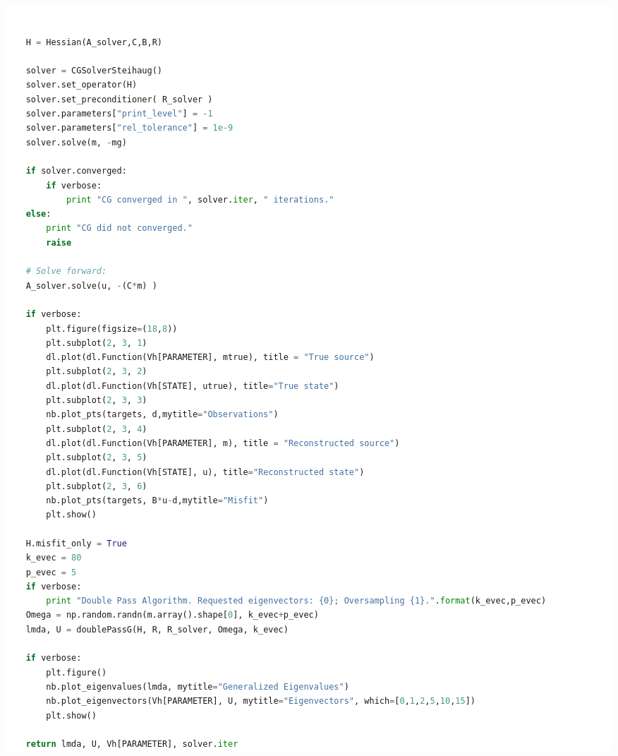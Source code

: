 ```python
   

    H = Hessian(A_solver,C,B,R)

    solver = CGSolverSteihaug()
    solver.set_operator(H)
    solver.set_preconditioner( R_solver )
    solver.parameters["print_level"] = -1
    solver.parameters["rel_tolerance"] = 1e-9
    solver.solve(m, -mg)

    if solver.converged:
        if verbose:
            print "CG converged in ", solver.iter, " iterations."
    else:
        print "CG did not converged."
        raise

    # Solve forward:
    A_solver.solve(u, -(C*m) )
 
    if verbose:
        plt.figure(figsize=(18,8))
        plt.subplot(2, 3, 1)
        dl.plot(dl.Function(Vh[PARAMETER], mtrue), title = "True source")
        plt.subplot(2, 3, 2)
        dl.plot(dl.Function(Vh[STATE], utrue), title="True state")
        plt.subplot(2, 3, 3)
        nb.plot_pts(targets, d,mytitle="Observations")
        plt.subplot(2, 3, 4)
        dl.plot(dl.Function(Vh[PARAMETER], m), title = "Reconstructed source")
        plt.subplot(2, 3, 5)
        dl.plot(dl.Function(Vh[STATE], u), title="Reconstructed state")
        plt.subplot(2, 3, 6)
        nb.plot_pts(targets, B*u-d,mytitle="Misfit")
        plt.show()

    H.misfit_only = True
    k_evec = 80
    p_evec = 5
    if verbose:
        print "Double Pass Algorithm. Requested eigenvectors: {0}; Oversampling {1}.".format(k_evec,p_evec)
    Omega = np.random.randn(m.array().shape[0], k_evec+p_evec)
    lmda, U = doublePassG(H, R, R_solver, Omega, k_evec)

    if verbose:
        plt.figure()
        nb.plot_eigenvalues(lmda, mytitle="Generalized Eigenvalues")
        nb.plot_eigenvectors(Vh[PARAMETER], U, mytitle="Eigenvectors", which=[0,1,2,5,10,15])
        plt.show()
        
    return lmda, U, Vh[PARAMETER], solver.iter

```
